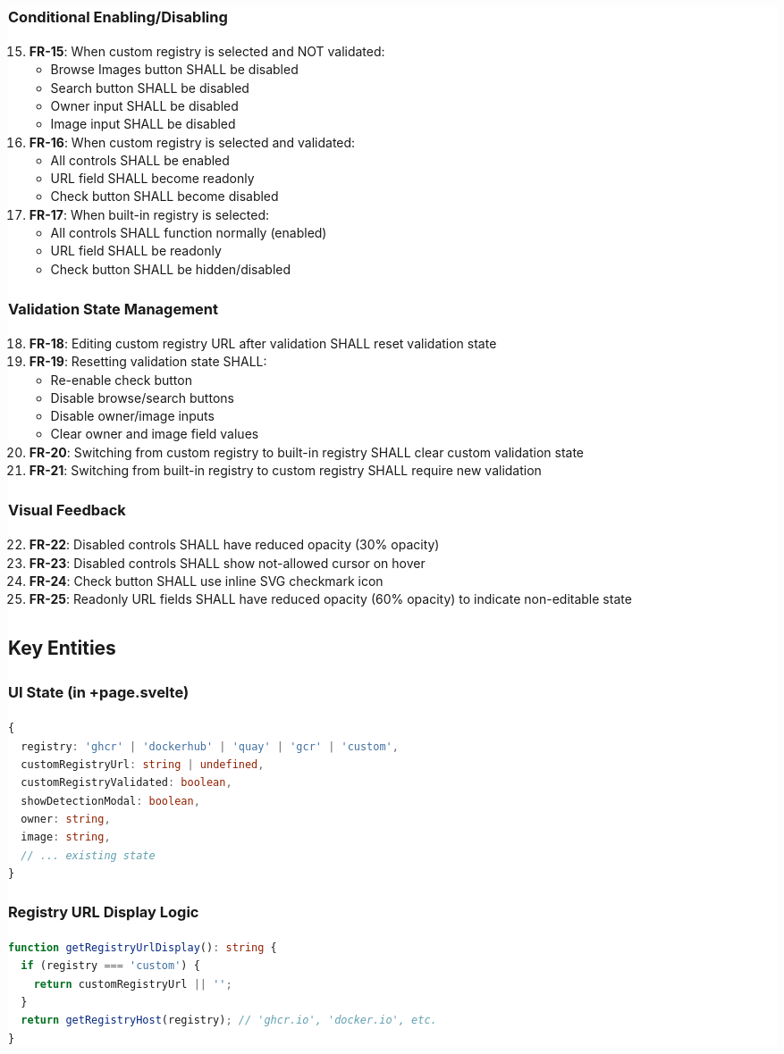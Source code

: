 ### Conditional Enabling/Disabling
15. **FR-15**: When custom registry is selected and NOT validated:
    - Browse Images button SHALL be disabled
    - Search button SHALL be disabled
    - Owner input SHALL be disabled
    - Image input SHALL be disabled
16. **FR-16**: When custom registry is selected and validated:
    - All controls SHALL be enabled
    - URL field SHALL become readonly
    - Check button SHALL become disabled
17. **FR-17**: When built-in registry is selected:
    - All controls SHALL function normally (enabled)
    - URL field SHALL be readonly
    - Check button SHALL be hidden/disabled

### Validation State Management
18. **FR-18**: Editing custom registry URL after validation SHALL reset validation state
19. **FR-19**: Resetting validation state SHALL:
    - Re-enable check button
    - Disable browse/search buttons
    - Disable owner/image inputs
    - Clear owner and image field values
20. **FR-20**: Switching from custom registry to built-in registry SHALL clear custom validation state
21. **FR-21**: Switching from built-in registry to custom registry SHALL require new validation

### Visual Feedback
22. **FR-22**: Disabled controls SHALL have reduced opacity (30% opacity)
23. **FR-23**: Disabled controls SHALL show not-allowed cursor on hover
24. **FR-24**: Check button SHALL use inline SVG checkmark icon
25. **FR-25**: Readonly URL fields SHALL have reduced opacity (60% opacity) to indicate non-editable state

## Key Entities

### UI State (in +page.svelte)
```typescript
{
  registry: 'ghcr' | 'dockerhub' | 'quay' | 'gcr' | 'custom',
  customRegistryUrl: string | undefined,
  customRegistryValidated: boolean,
  showDetectionModal: boolean,
  owner: string,
  image: string,
  // ... existing state
}
```

### Registry URL Display Logic
```typescript
function getRegistryUrlDisplay(): string {
  if (registry === 'custom') {
    return customRegistryUrl || '';
  }
  return getRegistryHost(registry); // 'ghcr.io', 'docker.io', etc.
}
```
